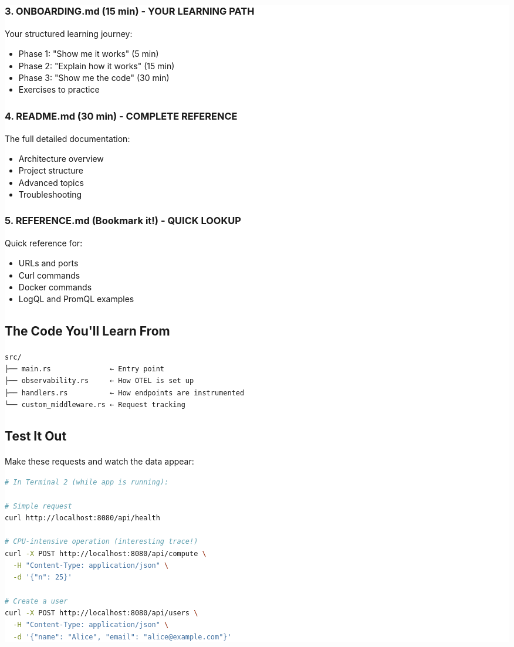 ### 3. **ONBOARDING.md** (15 min) - YOUR LEARNING PATH
Your structured learning journey:
- Phase 1: "Show me it works" (5 min)
- Phase 2: "Explain how it works" (15 min)
- Phase 3: "Show me the code" (30 min)
- Exercises to practice

### 4. **README.md** (30 min) - COMPLETE REFERENCE
The full detailed documentation:
- Architecture overview
- Project structure
- Advanced topics
- Troubleshooting

### 5. **REFERENCE.md** (Bookmark it!) - QUICK LOOKUP
Quick reference for:
- URLs and ports
- Curl commands
- Docker commands
- LogQL and PromQL examples

## The Code You'll Learn From

```
src/
├── main.rs              ← Entry point
├── observability.rs     ← How OTEL is set up
├── handlers.rs          ← How endpoints are instrumented
└── custom_middleware.rs ← Request tracking
```

## Test It Out

Make these requests and watch the data appear:

```bash
# In Terminal 2 (while app is running):

# Simple request
curl http://localhost:8080/api/health

# CPU-intensive operation (interesting trace!)
curl -X POST http://localhost:8080/api/compute \
  -H "Content-Type: application/json" \
  -d '{"n": 25}'

# Create a user
curl -X POST http://localhost:8080/api/users \
  -H "Content-Type: application/json" \
  -d '{"name": "Alice", "email": "alice@example.com"}'
```
